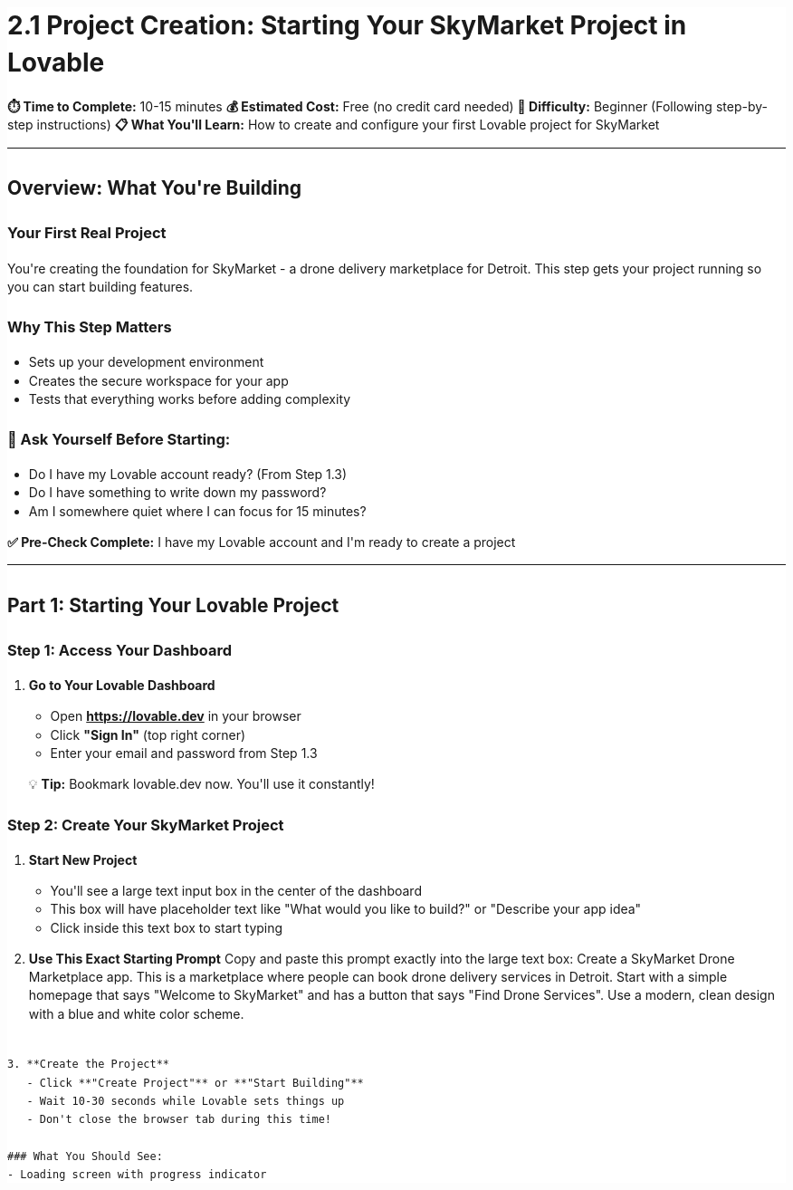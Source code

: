 # 2.1 Project Creation: Starting Your SkyMarket Project in Lovable

**⏱️ Time to Complete:** 10-15 minutes
**💰 Estimated Cost:** Free (no credit card needed)
**🎯 Difficulty:** Beginner (Following step-by-step instructions)
**📋 What You'll Learn:** How to create and configure your first Lovable project for SkyMarket

---

## Overview: What You're Building

### Your First Real Project
You're creating the foundation for SkyMarket - a drone delivery marketplace for Detroit. This step gets your project running so you can start building features.

### Why This Step Matters
- Sets up your development environment
- Creates the secure workspace for your app
- Tests that everything works before adding complexity

### 📝 Ask Yourself Before Starting:
- Do I have my Lovable account ready? (From Step 1.3)
- Do I have something to write down my password?
- Am I somewhere quiet where I can focus for 15 minutes?

**✅ Pre-Check Complete:** I have my Lovable account and I'm ready to create a project

---

## Part 1: Starting Your Lovable Project

### Step 1: Access Your Dashboard

1. **Go to Your Lovable Dashboard**
   - Open **https://lovable.dev** in your browser
   - Click **"Sign In"** (top right corner)
   - Enter your email and password from Step 1.3

   💡 **Tip:** Bookmark lovable.dev now. You'll use it constantly!

### Step 2: Create Your SkyMarket Project

1. **Start New Project**
   - You'll see a large text input box in the center of the dashboard
   - This box will have placeholder text like "What would you like to build?" or "Describe your app idea"
   - Click inside this text box to start typing

2. **Use This Exact Starting Prompt**
   Copy and paste this prompt exactly into the large text box:
Create a SkyMarket Drone Marketplace app. This is a marketplace where people can book drone delivery services in Detroit. Start with a simple homepage that says "Welcome to SkyMarket" and has a button that says "Find Drone Services". Use a modern, clean design with a blue and white color scheme.
```

3. **Create the Project**
   - Click **"Create Project"** or **"Start Building"**
   - Wait 10-30 seconds while Lovable sets things up
   - Don't close the browser tab during this time!

### What You Should See:
- Loading screen with progress indicator
```